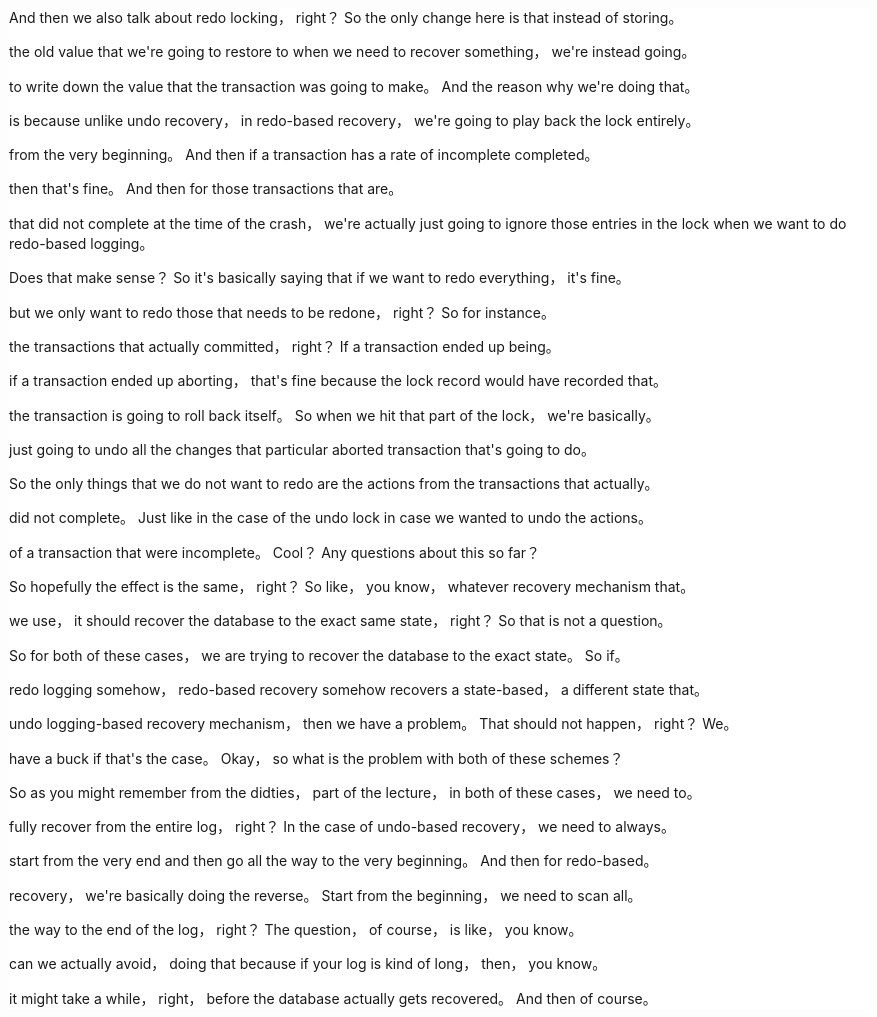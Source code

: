  And then we also talk about redo locking， right？ So the only change here is that instead of storing。

 the old value that we're going to restore to when we need to recover something， we're instead going。

 to write down the value that the transaction was going to make。 And the reason why we're doing that。

 is because unlike undo recovery， in redo-based recovery， we're going to play back the lock entirely。

 from the very beginning。 And then if a transaction has a rate of incomplete completed。

 then that's fine。 And then for those transactions that are。

 that did not complete at the time of the crash， we're actually just going to ignore those entries in the lock when we want to do redo-based logging。

 Does that make sense？ So it's basically saying that if we want to redo everything， it's fine。

 but we only want to redo those that needs to be redone， right？ So for instance。

 the transactions that actually committed， right？ If a transaction ended up being。

 if a transaction ended up aborting， that's fine because the lock record would have recorded that。

 the transaction is going to roll back itself。 So when we hit that part of the lock， we're basically。

 just going to undo all the changes that particular aborted transaction that's going to do。

 So the only things that we do not want to redo are the actions from the transactions that actually。

 did not complete。 Just like in the case of the undo lock in case we wanted to undo the actions。

 of a transaction that were incomplete。 Cool？ Any questions about this so far？

 So hopefully the effect is the same， right？ So like， you know， whatever recovery mechanism that。

 we use， it should recover the database to the exact same state， right？ So that is not a question。

 So for both of these cases， we are trying to recover the database to the exact state。 So if。

 redo logging somehow， redo-based recovery somehow recovers a state-based， a different state that。

 undo logging-based recovery mechanism， then we have a problem。 That should not happen， right？ We。

 have a buck if that's the case。 Okay， so what is the problem with both of these schemes？

 So as you might remember from the didties， part of the lecture， in both of these cases， we need to。

 fully recover from the entire log， right？ In the case of undo-based recovery， we need to always。

 start from the very end and then go all the way to the very beginning。 And then for redo-based。

 recovery， we're basically doing the reverse。 Start from the beginning， we need to scan all。

 the way to the end of the log， right？ The question， of course， is like， you know。

 can we actually avoid， doing that because if your log is kind of long， then， you know。

 it might take a while， right， before the database actually gets recovered。 And then of course。
